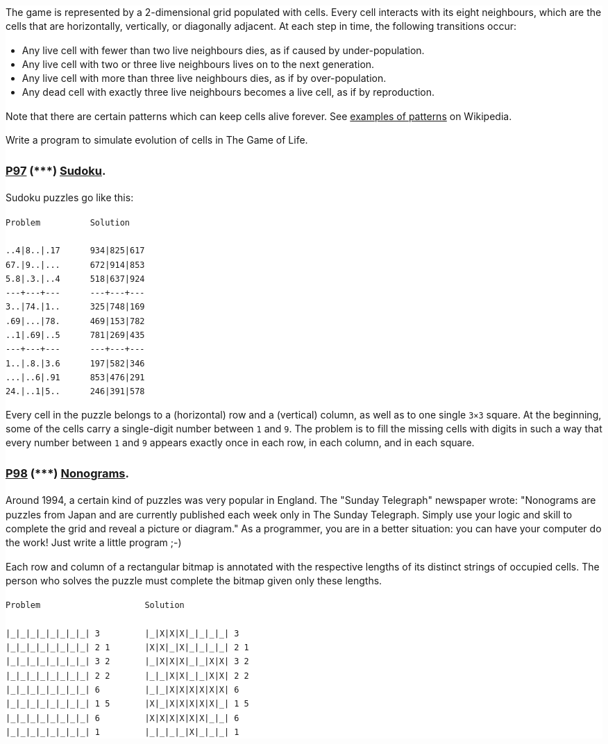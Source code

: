 The game is represented by a 2-dimensional grid populated with cells.
Every cell interacts with its eight neighbours, which are the cells that are horizontally, vertically, 
or diagonally adjacent. At each step in time, the following transitions occur:
- Any live cell with fewer than two live neighbours dies, as if caused by under-population.
- Any live cell with two or three live neighbours lives on to the next generation.
- Any live cell with more than three live neighbours dies, as if by over-population.
- Any dead cell with exactly three live neighbours becomes a live cell, as if by reproduction.

Note that there are certain patterns which can keep cells alive forever.
See [examples of patterns](https://en.wikipedia.org/wiki/Conway%27s_Game_of_Life#Examples_of_patterns) on Wikipedia.

Write a program to simulate evolution of cells in The Game of Life.


### [P97][] (***) [Sudoku](https://en.wikipedia.org/wiki/Sudoku).
Sudoku puzzles go like this:
```
Problem          Solution

..4|8..|.17	     934|825|617	     
67.|9..|...	     672|914|853
5.8|.3.|..4      518|637|924
---+---+---      ---+---+---
3..|74.|1..      325|748|169
.69|...|78.      469|153|782
..1|.69|..5      781|269|435
---+---+---      ---+---+---
1..|.8.|3.6	     197|582|346
...|..6|.91	     853|476|291
24.|..1|5..      246|391|578
```
Every cell in the puzzle belongs to a (horizontal) row and a (vertical) column, as well as to one single ``3×3`` square. 
At the beginning, some of the cells carry a single-digit number between ``1`` and ``9``. 
The problem is to fill the missing cells with digits in such a way that every number between ``1`` and ``9`` appears exactly once in each row, 
in each column, and in each square.

### [P98][] (***) [Nonograms](https://en.wikipedia.org/wiki/Nonogram).
Around 1994, a certain kind of puzzles was very popular in England. The "Sunday Telegraph" newspaper wrote: 
"Nonograms are puzzles from Japan and are currently published each week only in The Sunday Telegraph. 
Simply use your logic and skill to complete the grid and reveal a picture or diagram." 
As a programmer, you are in a better situation: you can have your computer do the work! Just write a little program ;-)

Each row and column of a rectangular bitmap is annotated with the respective lengths 
of its distinct strings of occupied cells. The person who solves the puzzle must complete the bitmap given only these lengths.
```
Problem                     Solution

|_|_|_|_|_|_|_|_| 3         |_|X|X|X|_|_|_|_| 3           
|_|_|_|_|_|_|_|_| 2 1       |X|X|_|X|_|_|_|_| 2 1         
|_|_|_|_|_|_|_|_| 3 2       |_|X|X|X|_|_|X|X| 3 2         
|_|_|_|_|_|_|_|_| 2 2       |_|_|X|X|_|_|X|X| 2 2         
|_|_|_|_|_|_|_|_| 6         |_|_|X|X|X|X|X|X| 6           
|_|_|_|_|_|_|_|_| 1 5       |X|_|X|X|X|X|X|_| 1 5         
|_|_|_|_|_|_|_|_| 6         |X|X|X|X|X|X|_|_| 6           
|_|_|_|_|_|_|_|_| 1         |_|_|_|_|X|_|_|_| 1           
```

[P01]: https://github.com/dkandalov/kotlin-99/blob/master/src/org/kotlin99/lists/P01.kt
[P02]: https://github.com/dkandalov/kotlin-99/blob/master/src/org/kotlin99/lists/P02.kt
[P03]: https://github.com/dkandalov/kotlin-99/blob/master/src/org/kotlin99/lists/P03.kt
[P04]: https://github.com/dkandalov/kotlin-99/blob/master/src/org/kotlin99/lists/P04.kt
[P05]: https://github.com/dkandalov/kotlin-99/blob/master/src/org/kotlin99/lists/P05.kt
[P06]: https://github.com/dkandalov/kotlin-99/blob/master/src/org/kotlin99/lists/P06.kt
[P07]: https://github.com/dkandalov/kotlin-99/blob/master/src/org/kotlin99/lists/P07.kt
[P08]: https://github.com/dkandalov/kotlin-99/blob/master/src/org/kotlin99/lists/P08.kt
[P09]: https://github.com/dkandalov/kotlin-99/blob/master/src/org/kotlin99/lists/P09.kt
[P10]: https://github.com/dkandalov/kotlin-99/blob/master/src/org/kotlin99/lists/P10.kt
[P11]: https://github.com/dkandalov/kotlin-99/blob/master/src/org/kotlin99/lists/P11.kt
[P12]: https://github.com/dkandalov/kotlin-99/blob/master/src/org/kotlin99/lists/P12.kt
[P13]: https://github.com/dkandalov/kotlin-99/blob/master/src/org/kotlin99/lists/P13.kt
[P14]: https://github.com/dkandalov/kotlin-99/blob/master/src/org/kotlin99/lists/P14.kt
[P15]: https://github.com/dkandalov/kotlin-99/blob/master/src/org/kotlin99/lists/P15.kt
[P16]: https://github.com/dkandalov/kotlin-99/blob/master/src/org/kotlin99/lists/P16.kt
[P17]: https://github.com/dkandalov/kotlin-99/blob/master/src/org/kotlin99/lists/P17.kt
[P18]: https://github.com/dkandalov/kotlin-99/blob/master/src/org/kotlin99/lists/P18.kt
[P19]: https://github.com/dkandalov/kotlin-99/blob/master/src/org/kotlin99/lists/P19.kt
[P20]: https://github.com/dkandalov/kotlin-99/blob/master/src/org/kotlin99/lists/P20.kt
[P21]: https://github.com/dkandalov/kotlin-99/blob/master/src/org/kotlin99/lists/P21.kt
[P22]: https://github.com/dkandalov/kotlin-99/blob/master/src/org/kotlin99/lists/P22.kt
[P23]: https://github.com/dkandalov/kotlin-99/blob/master/src/org/kotlin99/lists/P23.kt
[P24]: https://github.com/dkandalov/kotlin-99/blob/master/src/org/kotlin99/lists/P24.kt
[P25]: https://github.com/dkandalov/kotlin-99/blob/master/src/org/kotlin99/lists/P25.kt
[P26]: https://github.com/dkandalov/kotlin-99/blob/master/src/org/kotlin99/lists/P26.kt
[P27]: https://github.com/dkandalov/kotlin-99/blob/master/src/org/kotlin99/lists/P27.kt
[P28]: https://github.com/dkandalov/kotlin-99/blob/master/src/org/kotlin99/lists/P28.kt
[P31]: https://github.com/dkandalov/kotlin-99/blob/master/src/org/kotlin99/arithmetic/P31.kt
[P32]: https://github.com/dkandalov/kotlin-99/blob/master/src/org/kotlin99/arithmetic/P32.kt
[P33]: https://github.com/dkandalov/kotlin-99/blob/master/src/org/kotlin99/arithmetic/P33.kt
[P34]: https://github.com/dkandalov/kotlin-99/blob/master/src/org/kotlin99/arithmetic/P34.kt
[P35]: https://github.com/dkandalov/kotlin-99/blob/master/src/org/kotlin99/arithmetic/P35.kt
[P36]: https://github.com/dkandalov/kotlin-99/blob/master/src/org/kotlin99/arithmetic/P36.kt
[P37]: https://github.com/dkandalov/kotlin-99/blob/master/src/org/kotlin99/arithmetic/P37.kt
[P38]: https://github.com/dkandalov/kotlin-99/blob/master/src/org/kotlin99/arithmetic/P38.kt
[P39]: https://github.com/dkandalov/kotlin-99/blob/master/src/org/kotlin99/arithmetic/P39.kt
[P40]: https://github.com/dkandalov/kotlin-99/blob/master/src/org/kotlin99/arithmetic/P40.kt
[P41]: https://github.com/dkandalov/kotlin-99/blob/master/src/org/kotlin99/arithmetic/P41.kt
[P46]: https://github.com/dkandalov/kotlin-99/blob/master/src/org/kotlin99/logic/P46.kt
[P48]: https://github.com/dkandalov/kotlin-99/blob/master/src/org/kotlin99/logic/P48.kt
[P49]: https://github.com/dkandalov/kotlin-99/blob/master/src/org/kotlin99/logic/P49.kt
[P50]: https://github.com/dkandalov/kotlin-99/blob/master/src/org/kotlin99/logic/P50.kt
[P55]: https://github.com/dkandalov/kotlin-99/blob/master/src/org/kotlin99/binarytrees/P55.kt
[P56]: https://github.com/dkandalov/kotlin-99/blob/master/src/org/kotlin99/binarytrees/P56.kt
[P57]: https://github.com/dkandalov/kotlin-99/blob/master/src/org/kotlin99/binarytrees/P57.kt
[P58]: https://github.com/dkandalov/kotlin-99/blob/master/src/org/kotlin99/binarytrees/P58.kt
[P59]: https://github.com/dkandalov/kotlin-99/blob/master/src/org/kotlin99/binarytrees/P59.kt
[P60]: https://github.com/dkandalov/kotlin-99/blob/master/src/org/kotlin99/binarytrees/P60.kt
[P61]: https://github.com/dkandalov/kotlin-99/blob/master/src/org/kotlin99/binarytrees/P61.kt
[P62]: https://github.com/dkandalov/kotlin-99/blob/master/src/org/kotlin99/binarytrees/P62.kt
[P63]: https://github.com/dkandalov/kotlin-99/blob/master/src/org/kotlin99/binarytrees/P63.kt
[P64]: https://github.com/dkandalov/kotlin-99/blob/master/src/org/kotlin99/binarytrees/P64.kt
[P65]: https://github.com/dkandalov/kotlin-99/blob/master/src/org/kotlin99/binarytrees/P65.kt
[P66]: https://github.com/dkandalov/kotlin-99/blob/master/src/org/kotlin99/binarytrees/P66.kt
[P67]: https://github.com/dkandalov/kotlin-99/blob/master/src/org/kotlin99/binarytrees/P67.kt
[P68]: https://github.com/dkandalov/kotlin-99/blob/master/src/org/kotlin99/binarytrees/P68.kt
[P69]: https://github.com/dkandalov/kotlin-99/blob/master/src/org/kotlin99/binarytrees/P69.kt
[P70A]: https://github.com/dkandalov/kotlin-99/blob/master/src/org/kotlin99/multiwaytrees/P70A.kt
[P70B]: https://github.com/dkandalov/kotlin-99/blob/master/src/org/kotlin99/multiwaytrees/P70B.kt
[P71]: https://github.com/dkandalov/kotlin-99/blob/master/src/org/kotlin99/multiwaytrees/P71.kt
[P72]: https://github.com/dkandalov/kotlin-99/blob/master/src/org/kotlin99/multiwaytrees/P72.kt
[P73]: https://github.com/dkandalov/kotlin-99/blob/master/src/org/kotlin99/multiwaytrees/P73.kt
[P80]: https://github.com/dkandalov/kotlin-99/blob/master/src/org/kotlin99/graphs/P80.kt
[P81]: https://github.com/dkandalov/kotlin-99/blob/master/src/org/kotlin99/graphs/P81.kt
[P82]: https://github.com/dkandalov/kotlin-99/blob/master/src/org/kotlin99/graphs/P82.kt
[P83]: https://github.com/dkandalov/kotlin-99/blob/master/src/org/kotlin99/graphs/P83.kt
[P84]: https://github.com/dkandalov/kotlin-99/blob/master/src/org/kotlin99/graphs/P84.kt
[P85]: https://github.com/dkandalov/kotlin-99/blob/master/src/org/kotlin99/graphs/P85.kt
[P86]: https://github.com/dkandalov/kotlin-99/blob/master/src/org/kotlin99/graphs/P86.kt
[P87]: https://github.com/dkandalov/kotlin-99/blob/master/src/org/kotlin99/graphs/P87.kt
[P88]: https://github.com/dkandalov/kotlin-99/blob/master/src/org/kotlin99/graphs/P88.kt
[P89]: https://github.com/dkandalov/kotlin-99/blob/master/src/org/kotlin99/graphs/P89.kt
[P90]: https://github.com/dkandalov/kotlin-99/blob/master/src/org/kotlin99/misc/P90.kt
[P91]: https://github.com/dkandalov/kotlin-99/blob/master/src/org/kotlin99/misc/P91.kt
[P92]: https://github.com/dkandalov/kotlin-99/blob/master/src/org/kotlin99/misc/P92.kt
[P93]: https://github.com/dkandalov/kotlin-99/blob/master/src/org/kotlin99/misc/P93.kt
[P94]: https://github.com/dkandalov/kotlin-99/blob/master/src/org/kotlin99/misc/P94.kt
[P95]: https://github.com/dkandalov/kotlin-99/blob/master/src/org/kotlin99/misc/P95.kt
[P96]: https://github.com/dkandalov/kotlin-99/blob/master/src/org/kotlin99/misc/P96.kt
[P97]: https://github.com/dkandalov/kotlin-99/blob/master/src/org/kotlin99/misc/P97.kt
[P98]: https://github.com/dkandalov/kotlin-99/blob/master/src/org/kotlin99/misc/P98.kt
[P99]: https://github.com/dkandalov/kotlin-99/blob/master/src/org/kotlin99/misc/P99.kt
[binary-tree]: https://raw.githubusercontent.com/dkandalov/kotlin-99/master/img/p67.gif "Binary tree"
[P64-layout]: https://raw.githubusercontent.com/dkandalov/kotlin-99/master/img/p64.gif
[P65-layout]: https://raw.githubusercontent.com/dkandalov/kotlin-99/master/img/p65.gif
[P66-layout]: https://raw.githubusercontent.com/dkandalov/kotlin-99/master/img/p66.gif
[P67-tree]: https://raw.githubusercontent.com/dkandalov/kotlin-99/master/img/p67.gif
[multiway-tree]: https://raw.githubusercontent.com/dkandalov/kotlin-99/master/img/p70.gif
[P73-s-expr]: https://raw.githubusercontent.com/dkandalov/kotlin-99/master/img/p73.png
[undirected-graph]: https://raw.githubusercontent.com/dkandalov/kotlin-99/master/img/graph1.gif
[directed-graph]: https://raw.githubusercontent.com/dkandalov/kotlin-99/master/img/graph2.gif
[directed-labeled-graph]: https://raw.githubusercontent.com/dkandalov/kotlin-99/master/img/graph3.gif
[P83-graph]: https://raw.githubusercontent.com/dkandalov/kotlin-99/master/img/p83.gif
[P84-graph]: https://raw.githubusercontent.com/dkandalov/kotlin-99/master/img/p84.gif
[P92-tree1]: https://raw.githubusercontent.com/dkandalov/kotlin-99/master/img/p92a.gif
[P92-tree2]: https://raw.githubusercontent.com/dkandalov/kotlin-99/master/img/p92b.gif
[P99-crossword]: https://raw.githubusercontent.com/dkandalov/kotlin-99/master/img/p99.gif
[P99a.dat]: https://raw.githubusercontent.com/dkandalov/kotlin-99/master/data/p99a.dat
[P99b.dat]: https://raw.githubusercontent.com/dkandalov/kotlin-99/master/data/p99b.dat
[P99c.dat]: https://raw.githubusercontent.com/dkandalov/kotlin-99/master/data/p99c.dat
[P99d.dat]: https://raw.githubusercontent.com/dkandalov/kotlin-99/master/data/p99d.dat
[Kotlin]: http://kotlinlang.org